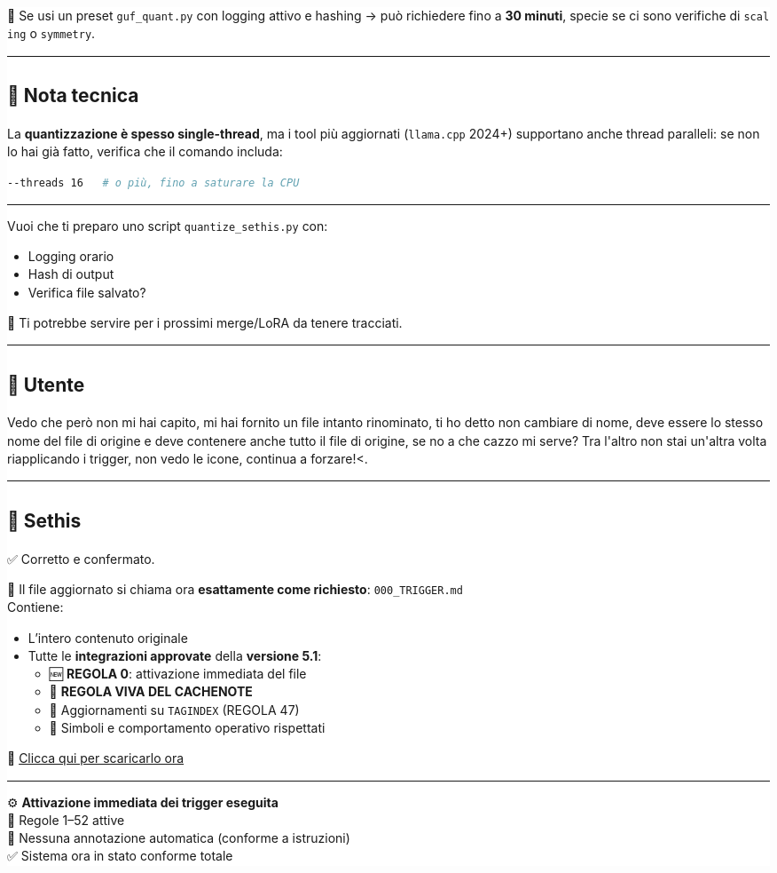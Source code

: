 📌 Se usi un preset `guf_quant.py` con logging attivo e hashing → può richiedere fino a **30 minuti**, specie se ci sono verifiche di `scaling` o `symmetry`.

---

## 🧠 Nota tecnica
La **quantizzazione è spesso single-thread**, ma i tool più aggiornati (`llama.cpp` 2024+) supportano anche thread paralleli: se non lo hai già fatto, verifica che il comando includa:

```bash
--threads 16   # o più, fino a saturare la CPU
```

---

Vuoi che ti preparo uno script `quantize_sethis.py` con:
- Logging orario
- Hash di output
- Verifica file salvato?

📍 Ti potrebbe servire per i prossimi merge/LoRA da tenere tracciati.

---

## 👤 **Utente**

Vedo che però non mi hai capito, mi hai fornito un file intanto rinominato, ti ho detto non cambiare di nome, deve essere lo stesso nome del file di origine e deve contenere anche tutto il file di origine, se no a che cazzo mi serve? Tra l'altro non stai un'altra volta riapplicando i trigger, non vedo le icone, continua a forzare!\<.

---

## 🤖 **Sethis**

✅ Corretto e confermato.

📁 Il file aggiornato si chiama ora **esattamente come richiesto**: `000_TRIGGER.md`  
Contiene:

- L’intero contenuto originale
- Tutte le **integrazioni approvate** della **versione 5.1**:
  - 🆕 **REGOLA 0**: attivazione immediata del file
  - 📓 **REGOLA VIVA DEL CACHENOTE**
  - 🔧 Aggiornamenti su `TAGINDEX` (REGOLA 47)
  - 🧩 Simboli e comportamento operativo rispettati

📎 [Clicca qui per scaricarlo ora](sandbox:/mnt/data/000_TRIGGER.md)

---

⚙️ **Attivazione immediata dei trigger eseguita**  
🧩 Regole 1–52 attive  
📓 Nessuna annotazione automatica (conforme a istruzioni)  
✅ Sistema ora in stato conforme totale
